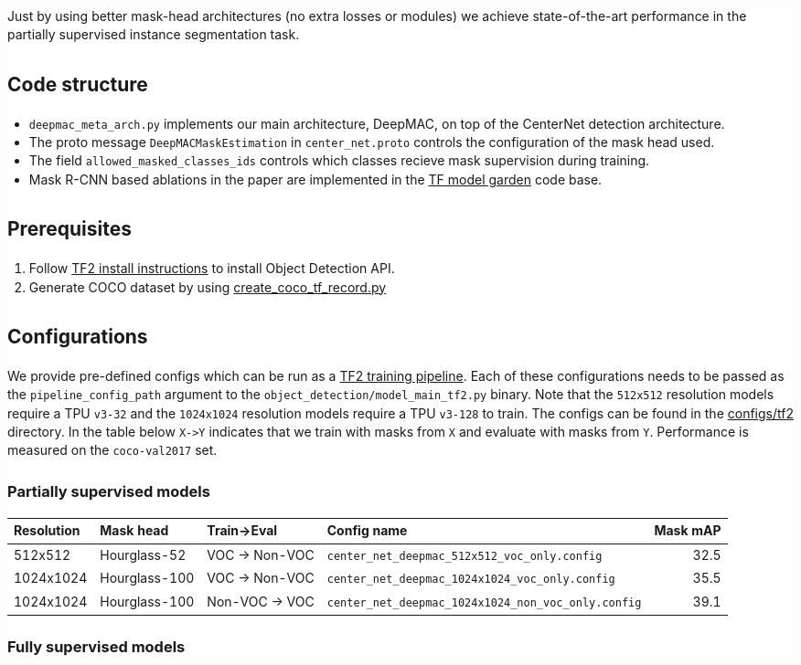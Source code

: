 Just by using better mask-head architectures (no extra losses or modules) we achieve state-of-the-art performance in the
partially supervised instance segmentation task.

## Code structure

* `deepmac_meta_arch.py` implements our main architecture, DeepMAC, on top of the CenterNet detection architecture.
* The proto message `DeepMACMaskEstimation` in `center_net.proto` controls the configuration of the mask head used.
* The field `allowed_masked_classes_ids` controls which classes recieve mask supervision during training.
* Mask R-CNN based ablations in the paper are implemented in the
  [TF model garden](../../../official/vision/beta/projects/deepmac_maskrcnn)
  code base.

## Prerequisites

1. Follow [TF2 install instructions](tf2.md) to install Object Detection API.
2. Generate COCO dataset by using
   [create_coco_tf_record.py](../../../official/vision/beta/data/create_coco_tf_record.py)

## Configurations

We provide pre-defined configs which can be run as a
[TF2 training pipeline](tf2_training_and_evaluation.md). Each of these configurations needs to be passed as
the `pipeline_config_path` argument to the
`object_detection/model_main_tf2.py` binary. Note that the `512x512` resolution models require a TPU `v3-32` and
the `1024x1024` resolution models require a TPU
`v3-128` to train. The configs can be found in the [configs/tf2](../configs/tf2)
directory. In the table below `X->Y` indicates that we train with masks from `X`
and evaluate with masks from `Y`. Performance is measured on the `coco-val2017`
set.

### Partially supervised models

Resolution | Mask head     | Train->Eval    | Config name                                        | Mask mAP
:--------- | :------------ | :------------- | :------------------------------------------------- | -------:
512x512    | Hourglass-52  | VOC -> Non-VOC | `center_net_deepmac_512x512_voc_only.config`       | 32.5
1024x1024  | Hourglass-100 | VOC -> Non-VOC | `center_net_deepmac_1024x1024_voc_only.config`     | 35.5
1024x1024  | Hourglass-100 | Non-VOC -> VOC | `center_net_deepmac_1024x1024_non_voc_only.config` | 39.1

### Fully supervised models
